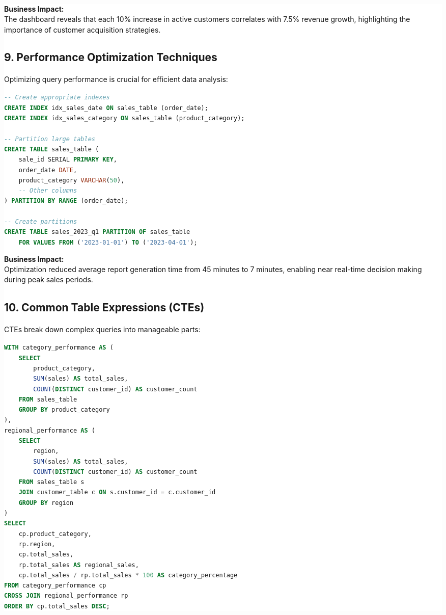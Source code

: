 
**Business Impact:**  
The dashboard reveals that each 10% increase in active customers correlates with 7.5% revenue growth, highlighting the importance of customer acquisition strategies.

## 9. Performance Optimization Techniques

Optimizing query performance is crucial for efficient data analysis:

```sql
-- Create appropriate indexes
CREATE INDEX idx_sales_date ON sales_table (order_date);
CREATE INDEX idx_sales_category ON sales_table (product_category);

-- Partition large tables
CREATE TABLE sales_table (
    sale_id SERIAL PRIMARY KEY,
    order_date DATE,
    product_category VARCHAR(50),
    -- Other columns
) PARTITION BY RANGE (order_date);

-- Create partitions
CREATE TABLE sales_2023_q1 PARTITION OF sales_table
    FOR VALUES FROM ('2023-01-01') TO ('2023-04-01');
```

**Business Impact:**  
Optimization reduced average report generation time from 45 minutes to 7 minutes, enabling near real-time decision making during peak sales periods.

## 10. Common Table Expressions (CTEs)

CTEs break down complex queries into manageable parts:

```sql
WITH category_performance AS (
    SELECT 
        product_category,
        SUM(sales) AS total_sales,
        COUNT(DISTINCT customer_id) AS customer_count
    FROM sales_table
    GROUP BY product_category
),
regional_performance AS (
    SELECT 
        region,
        SUM(sales) AS total_sales,
        COUNT(DISTINCT customer_id) AS customer_count
    FROM sales_table s
    JOIN customer_table c ON s.customer_id = c.customer_id
    GROUP BY region
)
SELECT 
    cp.product_category,
    rp.region,
    cp.total_sales,
    rp.total_sales AS regional_sales,
    cp.total_sales / rp.total_sales * 100 AS category_percentage
FROM category_performance cp
CROSS JOIN regional_performance rp
ORDER BY cp.total_sales DESC;
```
